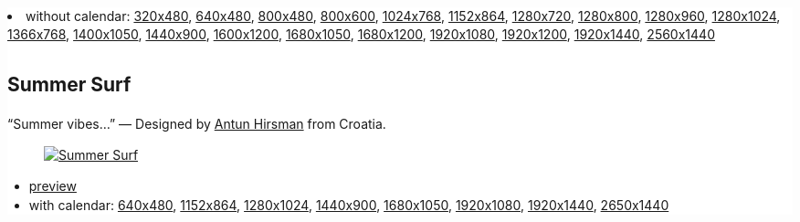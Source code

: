 <li>without calendar: <a href="https://smashingmagazine.com/files/wallpapers/june-18/are-you-ready/nocal/june-18-are-you-ready-nocal-320x480.jpg" title="Are You Ready? - 320x480">320x480</a>, <a href="https://smashingmagazine.com/files/wallpapers/june-18/are-you-ready/nocal/june-18-are-you-ready-nocal-640x480.jpg" title="Are You Ready? - 640x480">640x480</a>, <a href="https://smashingmagazine.com/files/wallpapers/june-18/are-you-ready/nocal/june-18-are-you-ready-nocal-800x480.jpg" title="Are You Ready? - 800x480">800x480</a>, <a href="https://smashingmagazine.com/files/wallpapers/june-18/are-you-ready/nocal/june-18-are-you-ready-nocal-800x600.jpg" title="Are You Ready? - 800x600">800x600</a>, <a href="https://smashingmagazine.com/files/wallpapers/june-18/are-you-ready/nocal/june-18-are-you-ready-nocal-1024x768.jpg" title="Are You Ready? - 1024x768">1024x768</a>, <a href="https://smashingmagazine.com/files/wallpapers/june-18/are-you-ready/nocal/june-18-are-you-ready-nocal-1152x864.jpg" title="Are You Ready? - 1152x864">1152x864</a>, <a href="https://smashingmagazine.com/files/wallpapers/june-18/are-you-ready/nocal/june-18-are-you-ready-nocal-1280x720.jpg" title="Are You Ready? - 1280x720">1280x720</a>, <a href="https://smashingmagazine.com/files/wallpapers/june-18/are-you-ready/nocal/june-18-are-you-ready-nocal-1280x800.jpg" title="Are You Ready? - 1280x800">1280x800</a>, <a href="https://smashingmagazine.com/files/wallpapers/june-18/are-you-ready/nocal/june-18-are-you-ready-nocal-1280x960.jpg" title="Are You Ready? - 1280x960">1280x960</a>, <a href="https://smashingmagazine.com/files/wallpapers/june-18/are-you-ready/nocal/june-18-are-you-ready-nocal-1280x1024.jpg" title="Are You Ready? - 1280x1024">1280x1024</a>, <a href="https://smashingmagazine.com/files/wallpapers/june-18/are-you-ready/nocal/june-18-are-you-ready-nocal-1366x768.jpg" title="Are You Ready? - 1366x768">1366x768</a>, <a href="https://smashingmagazine.com/files/wallpapers/june-18/are-you-ready/nocal/june-18-are-you-ready-nocal-1400x1050.jpg" title="Are You Ready? - 1400x1050">1400x1050</a>, <a href="https://smashingmagazine.com/files/wallpapers/june-18/are-you-ready/nocal/june-18-are-you-ready-nocal-1440x900.jpg" title="Are You Ready? - 1440x900">1440x900</a>, <a href="https://smashingmagazine.com/files/wallpapers/june-18/are-you-ready/nocal/june-18-are-you-ready-nocal-1600x1200.jpg" title="Are You Ready? - 1600x1200">1600x1200</a>, <a href="https://smashingmagazine.com/files/wallpapers/june-18/are-you-ready/nocal/june-18-are-you-ready-nocal-1680x1050.jpg" title="Are You Ready? - 1680x1050">1680x1050</a>, <a href="https://smashingmagazine.com/files/wallpapers/june-18/are-you-ready/nocal/june-18-are-you-ready-nocal-1680x1200.jpg" title="Are You Ready? - 1680x1200">1680x1200</a>, <a href="https://smashingmagazine.com/files/wallpapers/june-18/are-you-ready/nocal/june-18-are-you-ready-nocal-1920x1080.jpg" title="Are You Ready? - 1920x1080">1920x1080</a>, <a href="https://smashingmagazine.com/files/wallpapers/june-18/are-you-ready/nocal/june-18-are-you-ready-nocal-1920x1200.jpg" title="Are You Ready? - 1920x1200">1920x1200</a>, <a href="https://smashingmagazine.com/files/wallpapers/june-18/are-you-ready/nocal/june-18-are-you-ready-nocal-1920x1440.jpg" title="Are You Ready? - 1920x1440">1920x1440</a>, <a href="https://smashingmagazine.com/files/wallpapers/june-18/are-you-ready/nocal/june-18-are-you-ready-nocal-2560x1440.jpg" title="Are You Ready? - 2560x1440">2560x1440</a></li>
</ul>

## Summer Surf
<p>&#147;Summer vibes&hellip;&#148; &mdash; Designed by <a href="https://www.facebook.com/Hirs-Design-148950788515251/?timeline_context_item_type=intro_card_work&timeline_context_item_source=100002085435433">Antun Hirsman</a> from Croatia.</p>
<figure><a href="https://smashingmagazine.com/files/wallpapers/june-18/summer-surf/june-18-summer-surf-full.jpg" title="Summer Surf"><img alt="Summer Surf" src="https://archive.smashing.media/assets/344dbf88-fdf9-42bb-adb4-46f01eedd629/b2e95622-4dda-4fdd-a46e-6a8cc7aafb1b/june-18-summer-surf-preview-opt.png" /></a></figure>
<ul>
<li><a href="https://smashingmagazine.com/files/wallpapers/june-18/summer-surf/june-18-summer-surf-preview.jpg" title="Summer Surf - Preview">preview</a></li>
<li>with calendar: <a href="https://smashingmagazine.com/files/wallpapers/june-18/summer-surf/cal/june-18-summer-surf-cal-640x480.jpg" title="Summer Surf - 640x480">640x480</a>, <a href="https://smashingmagazine.com/files/wallpapers/june-18/summer-surf/cal/june-18-summer-surf-cal-1152x864.jpg" title="Summer Surf - 1152x864">1152x864</a>, <a href="https://smashingmagazine.com/files/wallpapers/june-18/summer-surf/cal/june-18-summer-surf-cal-1280x1024.jpg" title="Summer Surf - 1280x1024">1280x1024</a>, <a href="https://smashingmagazine.com/files/wallpapers/june-18/summer-surf/cal/june-18-summer-surf-cal-1440x900.jpg" title="Summer Surf - 1440x900">1440x900</a>, <a href="https://smashingmagazine.com/files/wallpapers/june-18/summer-surf/cal/june-18-summer-surf-cal-1680x1050.jpg" title="Summer Surf - 1680x1050">1680x1050</a>, <a href="https://smashingmagazine.com/files/wallpapers/june-18/summer-surf/cal/june-18-summer-surf-cal-1920x1080.jpg" title="Summer Surf - 1920x1080">1920x1080</a>, <a href="https://smashingmagazine.com/files/wallpapers/june-18/summer-surf/cal/june-18-summer-surf-cal-1920x1440.jpg" title="Summer Surf - 1920x1440">1920x1440</a>, <a href="https://smashingmagazine.com/files/wallpapers/june-18/summer-surf/cal/june-18-summer-surf-cal-2650x1440.jpg" title="Summer Surf - 2650x1440">2650x1440</a></li>